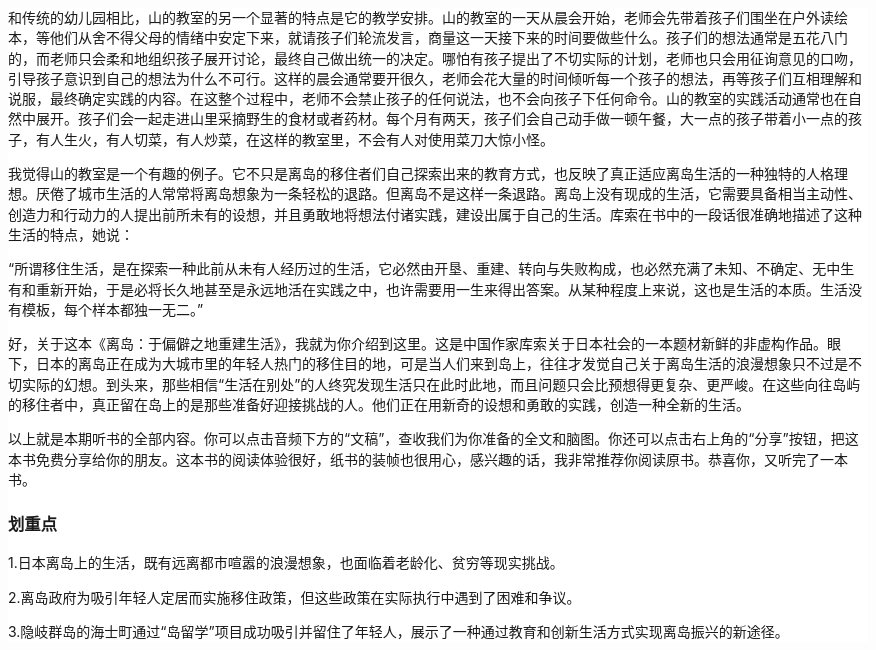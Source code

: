 和传统的幼儿园相比，山的教室的另一个显著的特点是它的教学安排。山的教室的一天从晨会开始，老师会先带着孩子们围坐在户外读绘本，等他们从舍不得父母的情绪中安定下来，就请孩子们轮流发言，商量这一天接下来的时间要做些什么。孩子们的想法通常是五花八门的，而老师只会柔和地组织孩子展开讨论，最终自己做出统一的决定。哪怕有孩子提出了不切实际的计划，老师也只会用征询意见的口吻，引导孩子意识到自己的想法为什么不可行。这样的晨会通常要开很久，老师会花大量的时间倾听每一个孩子的想法，再等孩子们互相理解和说服，最终确定实践的内容。在这整个过程中，老师不会禁止孩子的任何说法，也不会向孩子下任何命令。山的教室的实践活动通常也在自然中展开。孩子们会一起走进山里采摘野生的食材或者药材。每个月有两天，孩子们会自己动手做一顿午餐，大一点的孩子带着小一点的孩子，有人生火，有人切菜，有人炒菜，在这样的教室里，不会有人对使用菜刀大惊小怪。

我觉得山的教室是一个有趣的例子。它不只是离岛的移住者们自己探索出来的教育方式，也反映了真正适应离岛生活的一种独特的人格理想。厌倦了城市生活的人常常将离岛想象为一条轻松的退路。但离岛不是这样一条退路。离岛上没有现成的生活，它需要具备相当主动性、创造力和行动力的人提出前所未有的设想，并且勇敢地将想法付诸实践，建设出属于自己的生活。库索在书中的一段话很准确地描述了这种生活的特点，她说：

“所谓移住生活，是在探索一种此前从未有人经历过的生活，它必然由开垦、重建、转向与失败构成，也必然充满了未知、不确定、无中生有和重新开始，于是必将长久地甚至是永远地活在实践之中，也许需要用一生来得出答案。从某种程度上来说，这也是生活的本质。生活没有模板，每个样本都独一无二。”



好，关于这本《离岛：于偏僻之地重建生活》，我就为你介绍到这里。这是中国作家库索关于日本社会的一本题材新鲜的非虚构作品。眼下，日本的离岛正在成为大城市里的年轻人热门的移住目的地，可是当人们来到岛上，往往才发觉自己关于离岛生活的浪漫想象只不过是不切实际的幻想。到头来，那些相信“生活在别处”的人终究发现生活只在此时此地，而且问题只会比预想得更复杂、更严峻。在这些向往岛屿的移住者中，真正留在岛上的是那些准备好迎接挑战的人。他们正在用新奇的设想和勇敢的实践，创造一种全新的生活。

以上就是本期听书的全部内容。你可以点击音频下方的“文稿”，查收我们为你准备的全文和脑图。你还可以点击右上角的“分享”按钮，把这本书免费分享给你的朋友。这本书的阅读体验很好，纸书的装帧也很用心，感兴趣的话，我非常推荐你阅读原书。恭喜你，又听完了一本书。



### 划重点

 1.日本离岛上的生活，既有远离都市喧嚣的浪漫想象，也面临着老龄化、贫穷等现实挑战。

 2.离岛政府为吸引年轻人定居而实施移住政策，但这些政策在实际执行中遇到了困难和争议。

 3.隐岐群岛的海士町通过“岛留学”项目成功吸引并留住了年轻人，展示了一种通过教育和创新生活方式实现离岛振兴的新途径。



